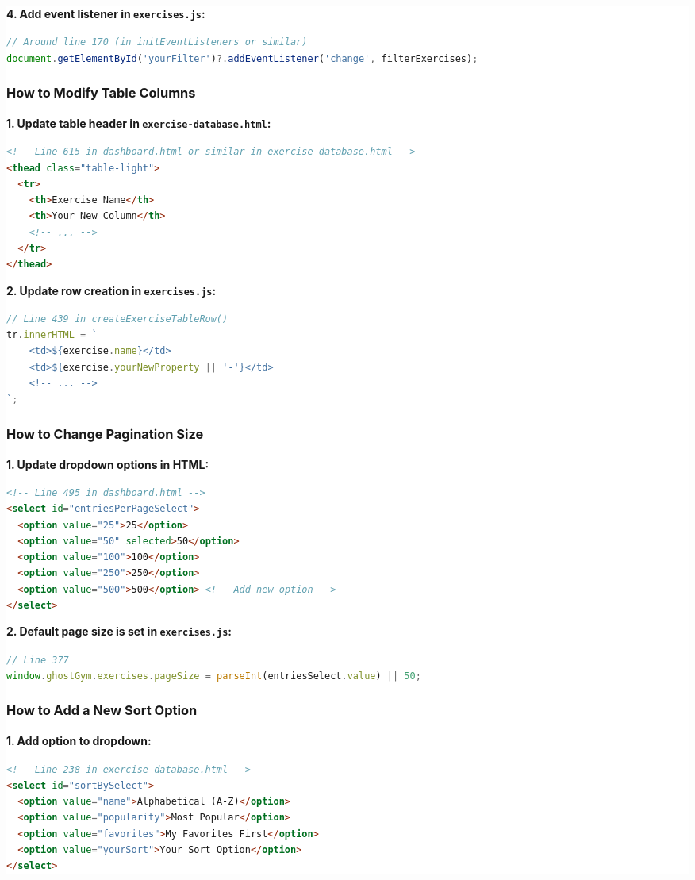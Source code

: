 **4. Add event listener in `exercises.js`:**
```javascript
// Around line 170 (in initEventListeners or similar)
document.getElementById('yourFilter')?.addEventListener('change', filterExercises);
```

### How to Modify Table Columns

**1. Update table header in `exercise-database.html`:**
```html
<!-- Line 615 in dashboard.html or similar in exercise-database.html -->
<thead class="table-light">
  <tr>
    <th>Exercise Name</th>
    <th>Your New Column</th>
    <!-- ... -->
  </tr>
</thead>
```

**2. Update row creation in `exercises.js`:**
```javascript
// Line 439 in createExerciseTableRow()
tr.innerHTML = `
    <td>${exercise.name}</td>
    <td>${exercise.yourNewProperty || '-'}</td>
    <!-- ... -->
`;
```

### How to Change Pagination Size

**1. Update dropdown options in HTML:**
```html
<!-- Line 495 in dashboard.html -->
<select id="entriesPerPageSelect">
  <option value="25">25</option>
  <option value="50" selected>50</option>
  <option value="100">100</option>
  <option value="250">250</option>
  <option value="500">500</option> <!-- Add new option -->
</select>
```

**2. Default page size is set in `exercises.js`:**
```javascript
// Line 377
window.ghostGym.exercises.pageSize = parseInt(entriesSelect.value) || 50;
```

### How to Add a New Sort Option

**1. Add option to dropdown:**
```html
<!-- Line 238 in exercise-database.html -->
<select id="sortBySelect">
  <option value="name">Alphabetical (A-Z)</option>
  <option value="popularity">Most Popular</option>
  <option value="favorites">My Favorites First</option>
  <option value="yourSort">Your Sort Option</option>
</select>
```
